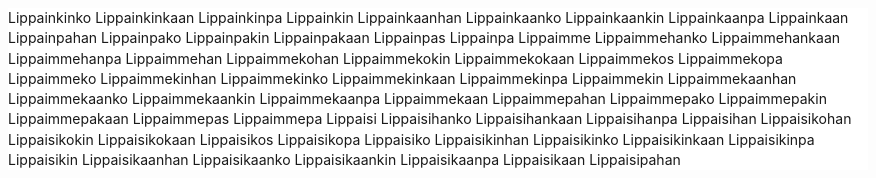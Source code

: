Lippainkinko
Lippainkinkaan
Lippainkinpa
Lippainkin
Lippainkaanhan
Lippainkaanko
Lippainkaankin
Lippainkaanpa
Lippainkaan
Lippainpahan
Lippainpako
Lippainpakin
Lippainpakaan
Lippainpas
Lippainpa
Lippaimme
Lippaimmehanko
Lippaimmehankaan
Lippaimmehanpa
Lippaimmehan
Lippaimmekohan
Lippaimmekokin
Lippaimmekokaan
Lippaimmekos
Lippaimmekopa
Lippaimmeko
Lippaimmekinhan
Lippaimmekinko
Lippaimmekinkaan
Lippaimmekinpa
Lippaimmekin
Lippaimmekaanhan
Lippaimmekaanko
Lippaimmekaankin
Lippaimmekaanpa
Lippaimmekaan
Lippaimmepahan
Lippaimmepako
Lippaimmepakin
Lippaimmepakaan
Lippaimmepas
Lippaimmepa
Lippaisi
Lippaisihanko
Lippaisihankaan
Lippaisihanpa
Lippaisihan
Lippaisikohan
Lippaisikokin
Lippaisikokaan
Lippaisikos
Lippaisikopa
Lippaisiko
Lippaisikinhan
Lippaisikinko
Lippaisikinkaan
Lippaisikinpa
Lippaisikin
Lippaisikaanhan
Lippaisikaanko
Lippaisikaankin
Lippaisikaanpa
Lippaisikaan
Lippaisipahan